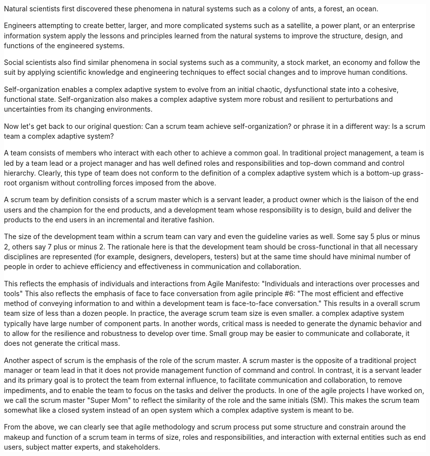 Natural scientists first discovered these phenomena in natural systems such as a colony of ants, a forest, an ocean.

Engineers attempting to create better, larger, and more complicated systems such as a satellite, a power plant, or an enterprise information system apply the lessons and principles learned from the natural systems to improve the structure, design, and functions of the engineered systems.

Social scientists also find similar phenomena in social systems such as a community, a stock market, an economy and follow the suit by applying scientific knowledge and engineering techniques to effect social changes and to improve human conditions.

Self-organization enables a complex adaptive system to evolve from an initial chaotic, dysfunctional state into a cohesive, functional state. Self-organization also makes a complex adaptive system more robust and resilient to perturbations and uncertainties from its changing environments.

Now let's get back to our original question: Can a scrum team achieve self-organization? or phrase it in a different way: Is a scrum team a complex adaptive system?

A team consists of members who interact with each other to achieve a common goal. In traditional project management, a team is led by a team lead or a project manager and has well defined roles and responsibilities and top-down command and control hierarchy. Clearly, this type of team does not conform to the definition of a complex adaptive system which is a bottom-up grass-root organism without controlling forces imposed from the above.

A scrum team by definition consists of a scrum master which is a servant leader, a product owner which is the liaison of the end users and the champion for the end products, and a development team whose responsibility is to design, build and deliver the products to the end users in an incremental and iterative fashion.

The size of the development team within a scrum team can vary and even the guideline varies as well. Some say 5 plus or minus 2, others say 7 plus or minus 2. The rationale here is that the development team should be cross-functional in that all necessary disciplines are represented (for example, designers, developers, testers) but at the same time should have minimal number of people in order to achieve efficiency and effectiveness in communication and collaboration.

This reflects the emphasis of individuals and interactions from Agile Manifesto:
"Individuals and interactions over processes and tools"
This also reflects the emphasis of face to face conversation from agile principle #6:
"The most efficient and effective method of conveying information to and within a development team is face-to-face conversation."
This results in a overall scrum team size of less than a dozen people. In practice, the average scrum team size is even smaller. a complex adaptive system typically have large number of component parts. In another words, critical mass is needed to generate the dynamic behavior and to allow for the resilience and robustness to develop over time. Small group may be easier to communicate and collaborate, it does not generate the critical mass.

Another aspect of scrum is the emphasis of the role of the scrum master. A scrum master is the opposite of a traditional project manager or team lead in that it does not provide management function of command and control. In contrast, it is a servant leader and its primary goal is to protect the team from external influence, to facilitate communication and collaboration,  to remove impediments, and to enable the team to focus on the tasks and deliver the products. In one of the agile projects I have worked on, we call the scrum master "Super Mom" to reflect the similarity of the role and the same initials (SM). This makes the scrum team somewhat like a closed system instead of an open system which a complex adaptive system is meant to be.

From the above, we can clearly see that agile methodology and scrum process put some structure and constrain around the makeup and function of a scrum team in terms of size, roles and responsibilities, and interaction with external entities such as end users, subject matter experts, and stakeholders.
